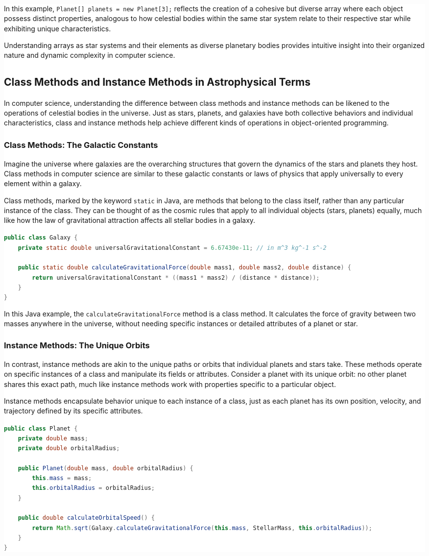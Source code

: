 In this example, `Planet[] planets = new Planet[3];` reflects the creation of a cohesive but diverse array where each object possess distinct properties, analogous to how celestial bodies within the same star system relate to their respective star while exhibiting unique characteristics.

Understanding arrays as star systems and their elements as diverse planetary bodies provides intuitive insight into their organized nature and dynamic complexity in computer science.

## Class Methods and Instance Methods in Astrophysical Terms

In computer science, understanding the difference between class methods and instance methods can be likened to the operations of celestial bodies in the universe. Just as stars, planets, and galaxies have both collective behaviors and individual characteristics, class and instance methods help achieve different kinds of operations in object-oriented programming.

### Class Methods: The Galactic Constants

Imagine the universe where galaxies are the overarching structures that govern the dynamics of the stars and planets they host. Class methods in computer science are similar to these galactic constants or laws of physics that apply universally to every element within a galaxy.

Class methods, marked by the keyword `static` in Java, are methods that belong to the class itself, rather than any particular instance of the class. They can be thought of as the cosmic rules that apply to all individual objects (stars, planets) equally, much like how the law of gravitational attraction affects all stellar bodies in a galaxy.

```java
public class Galaxy {
    private static double universalGravitationalConstant = 6.67430e-11; // in m^3 kg^-1 s^-2

    public static double calculateGravitationalForce(double mass1, double mass2, double distance) {
        return universalGravitationalConstant * ((mass1 * mass2) / (distance * distance));
    }
}
```

In this Java example, the `calculateGravitationalForce` method is a class method. It calculates the force of gravity between two masses anywhere in the universe, without needing specific instances or detailed attributes of a planet or star.

### Instance Methods: The Unique Orbits

In contrast, instance methods are akin to the unique paths or orbits that individual planets and stars take. These methods operate on specific instances of a class and manipulate its fields or attributes. Consider a planet with its unique orbit: no other planet shares this exact path, much like instance methods work with properties specific to a particular object.

Instance methods encapsulate behavior unique to each instance of a class, just as each planet has its own position, velocity, and trajectory defined by its specific attributes.

```java
public class Planet {
    private double mass;
    private double orbitalRadius;

    public Planet(double mass, double orbitalRadius) {
        this.mass = mass;
        this.orbitalRadius = orbitalRadius;
    }

    public double calculateOrbitalSpeed() {
        return Math.sqrt(Galaxy.calculateGravitationalForce(this.mass, StellarMass, this.orbitalRadius));
    }
}
```
